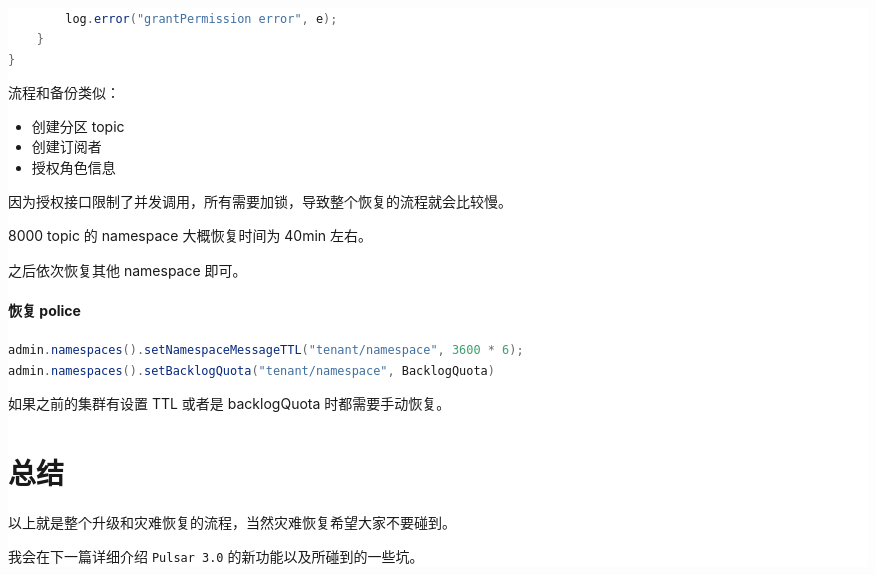 ```java
        log.error("grantPermission error", e);  
    }  
}
```
流程和备份类似：
- 创建分区 topic
- 创建订阅者
- 授权角色信息

因为授权接口限制了并发调用，所有需要加锁，导致整个恢复的流程就会比较慢。

8000 topic 的 namespace 大概恢复时间为 40min 左右。

之后依次恢复其他 namespace 即可。


#### 恢复 police

```java
admin.namespaces().setNamespaceMessageTTL("tenant/namespace", 3600 * 6);
admin.namespaces().setBacklogQuota("tenant/namespace", BacklogQuota)
```

如果之前的集群有设置 TTL 或者是 backlogQuota 时都需要手动恢复。
# 总结

以上就是整个升级和灾难恢复的流程，当然灾难恢复希望大家不要碰到。

我会在下一篇详细介绍 `Pulsar 3.0` 的新功能以及所碰到的一些坑。